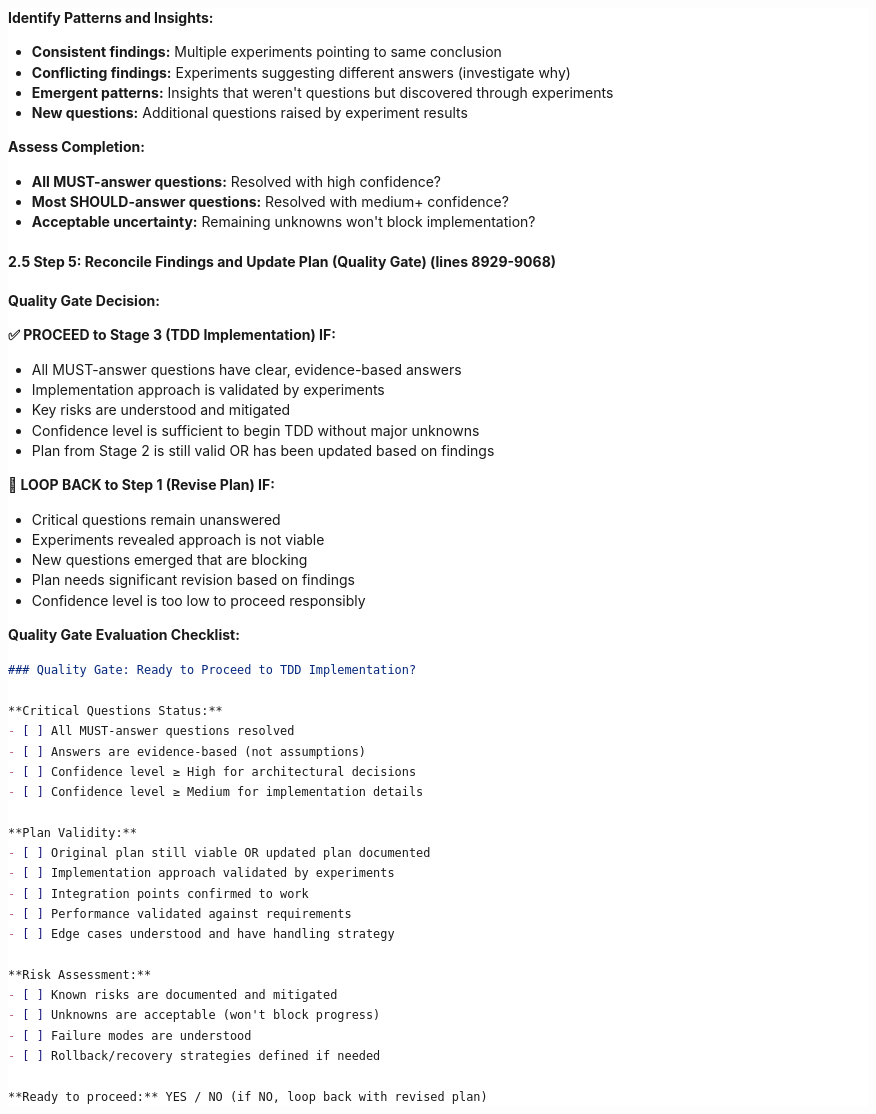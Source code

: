 **Identify Patterns and Insights:**
- **Consistent findings:** Multiple experiments pointing to same conclusion
- **Conflicting findings:** Experiments suggesting different answers (investigate why)
- **Emergent patterns:** Insights that weren't questions but discovered through experiments
- **New questions:** Additional questions raised by experiment results

**Assess Completion:**
- **All MUST-answer questions:** Resolved with high confidence?
- **Most SHOULD-answer questions:** Resolved with medium+ confidence?
- **Acceptable uncertainty:** Remaining unknowns won't block implementation?

#### 2.5 Step 5: Reconcile Findings and Update Plan (Quality Gate) (lines 8929-9068)

**Quality Gate Decision:**

**✅ PROCEED to Stage 3 (TDD Implementation) IF:**
- All MUST-answer questions have clear, evidence-based answers
- Implementation approach is validated by experiments
- Key risks are understood and mitigated
- Confidence level is sufficient to begin TDD without major unknowns
- Plan from Stage 2 is still valid OR has been updated based on findings

**🔁 LOOP BACK to Step 1 (Revise Plan) IF:**
- Critical questions remain unanswered
- Experiments revealed approach is not viable
- New questions emerged that are blocking
- Plan needs significant revision based on findings
- Confidence level is too low to proceed responsibly

**Quality Gate Evaluation Checklist:**
```markdown
### Quality Gate: Ready to Proceed to TDD Implementation?

**Critical Questions Status:**
- [ ] All MUST-answer questions resolved
- [ ] Answers are evidence-based (not assumptions)
- [ ] Confidence level ≥ High for architectural decisions
- [ ] Confidence level ≥ Medium for implementation details

**Plan Validity:**
- [ ] Original plan still viable OR updated plan documented
- [ ] Implementation approach validated by experiments
- [ ] Integration points confirmed to work
- [ ] Performance validated against requirements
- [ ] Edge cases understood and have handling strategy

**Risk Assessment:**
- [ ] Known risks are documented and mitigated
- [ ] Unknowns are acceptable (won't block progress)
- [ ] Failure modes are understood
- [ ] Rollback/recovery strategies defined if needed

**Ready to proceed:** YES / NO (if NO, loop back with revised plan)
```
